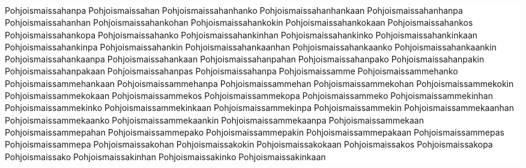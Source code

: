 Pohjoismaissahanpa
Pohjoismaissahan
Pohjoismaissahanhanko
Pohjoismaissahanhankaan
Pohjoismaissahanhanpa
Pohjoismaissahanhan
Pohjoismaissahankohan
Pohjoismaissahankokin
Pohjoismaissahankokaan
Pohjoismaissahankos
Pohjoismaissahankopa
Pohjoismaissahanko
Pohjoismaissahankinhan
Pohjoismaissahankinko
Pohjoismaissahankinkaan
Pohjoismaissahankinpa
Pohjoismaissahankin
Pohjoismaissahankaanhan
Pohjoismaissahankaanko
Pohjoismaissahankaankin
Pohjoismaissahankaanpa
Pohjoismaissahankaan
Pohjoismaissahanpahan
Pohjoismaissahanpako
Pohjoismaissahanpakin
Pohjoismaissahanpakaan
Pohjoismaissahanpas
Pohjoismaissahanpa
Pohjoismaissamme
Pohjoismaissammehanko
Pohjoismaissammehankaan
Pohjoismaissammehanpa
Pohjoismaissammehan
Pohjoismaissammekohan
Pohjoismaissammekokin
Pohjoismaissammekokaan
Pohjoismaissammekos
Pohjoismaissammekopa
Pohjoismaissammeko
Pohjoismaissammekinhan
Pohjoismaissammekinko
Pohjoismaissammekinkaan
Pohjoismaissammekinpa
Pohjoismaissammekin
Pohjoismaissammekaanhan
Pohjoismaissammekaanko
Pohjoismaissammekaankin
Pohjoismaissammekaanpa
Pohjoismaissammekaan
Pohjoismaissammepahan
Pohjoismaissammepako
Pohjoismaissammepakin
Pohjoismaissammepakaan
Pohjoismaissammepas
Pohjoismaissammepa
Pohjoismaissakohan
Pohjoismaissakokin
Pohjoismaissakokaan
Pohjoismaissakos
Pohjoismaissakopa
Pohjoismaissako
Pohjoismaissakinhan
Pohjoismaissakinko
Pohjoismaissakinkaan